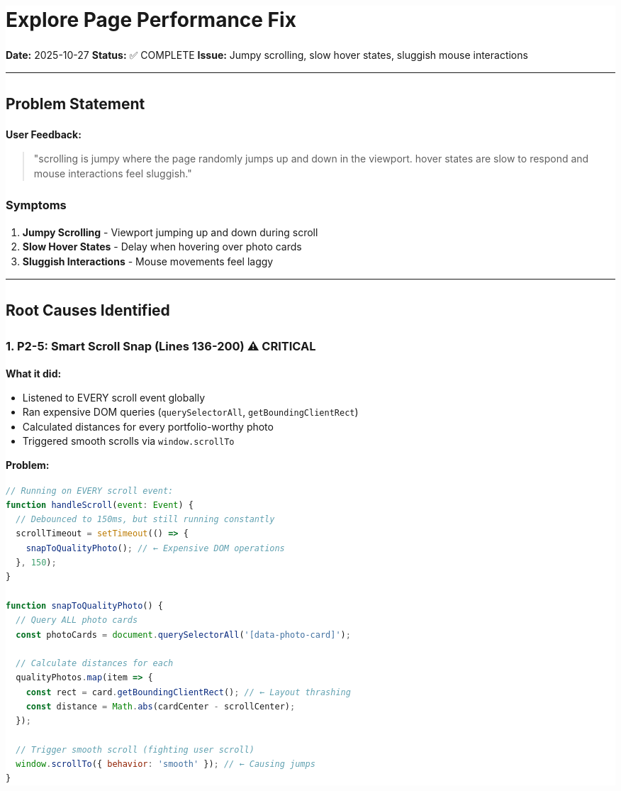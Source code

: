 # Explore Page Performance Fix

**Date:** 2025-10-27
**Status:** ✅ COMPLETE
**Issue:** Jumpy scrolling, slow hover states, sluggish mouse interactions

---

## Problem Statement

**User Feedback:**
> "scrolling is jumpy where the page randomly jumps up and down in the viewport. hover states are slow to respond and mouse interactions feel sluggish."

### Symptoms
1. **Jumpy Scrolling** - Viewport jumping up and down during scroll
2. **Slow Hover States** - Delay when hovering over photo cards
3. **Sluggish Interactions** - Mouse movements feel laggy

---

## Root Causes Identified

### 1. P2-5: Smart Scroll Snap (Lines 136-200) ⚠️ CRITICAL

**What it did:**
- Listened to EVERY scroll event globally
- Ran expensive DOM queries (`querySelectorAll`, `getBoundingClientRect`)
- Calculated distances for every portfolio-worthy photo
- Triggered smooth scrolls via `window.scrollTo`

**Problem:**
```javascript
// Running on EVERY scroll event:
function handleScroll(event: Event) {
  // Debounced to 150ms, but still running constantly
  scrollTimeout = setTimeout(() => {
    snapToQualityPhoto(); // ← Expensive DOM operations
  }, 150);
}

function snapToQualityPhoto() {
  // Query ALL photo cards
  const photoCards = document.querySelectorAll('[data-photo-card]');

  // Calculate distances for each
  qualityPhotos.map(item => {
    const rect = card.getBoundingClientRect(); // ← Layout thrashing
    const distance = Math.abs(cardCenter - scrollCenter);
  });

  // Trigger smooth scroll (fighting user scroll)
  window.scrollTo({ behavior: 'smooth' }); // ← Causing jumps
}
```
